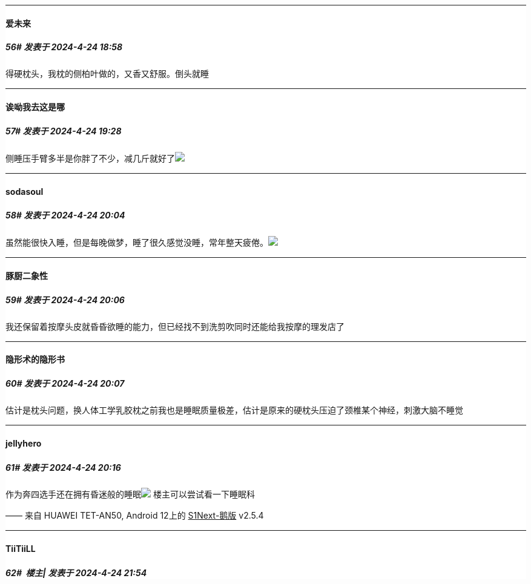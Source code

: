 
*****

####  爱未来  
##### 56#       发表于 2024-4-24 18:58

得硬枕头，我枕的侧柏叶做的，又香又舒服。倒头就睡


*****

####  诶呦我去这是哪  
##### 57#       发表于 2024-4-24 19:28

侧睡压手臂多半是你胖了不少，减几斤就好了<img src="https://static.saraba1st.com/image/smiley/face2017/066.png" referrerpolicy="no-referrer">


*****

####  sodasoul  
##### 58#       发表于 2024-4-24 20:04

虽然能很快入睡，但是每晚做梦，睡了很久感觉没睡，常年整天疲倦。<img src="https://static.saraba1st.com/image/smiley/face2017/125.png" referrerpolicy="no-referrer">


*****

####  豚厨二象性  
##### 59#       发表于 2024-4-24 20:06

我还保留着按摩头皮就昏昏欲睡的能力，但已经找不到洗剪吹同时还能给我按摩的理发店了

*****

####  隐形术的隐形书  
##### 60#       发表于 2024-4-24 20:07

估计是枕头问题，换人体工学乳胶枕之前我也是睡眠质量极差，估计是原来的硬枕头压迫了颈椎某个神经，刺激大脑不睡觉


*****

####  jellyhero  
##### 61#       发表于 2024-4-24 20:16

作为奔四选手还在拥有昏迷般的睡眠<img src="https://static.saraba1st.com/image/smiley/face2017/022.png" referrerpolicy="no-referrer">
楼主可以尝试看一下睡眠科

—— 来自 HUAWEI TET-AN50, Android 12上的 [S1Next-鹅版](https://github.com/ykrank/S1-Next/releases) v2.5.4


*****

####  TiiTiiLL  
##### 62#         楼主| 发表于 2024-4-24 21:54
